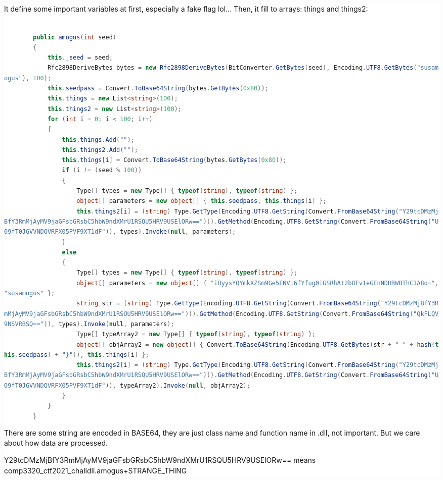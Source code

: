 It define some important variables at first, especially a fake flag lol... Then, it fill to arrays: things and things2:

```c#

        public amogus(int seed)
        {
            this._seed = seed;
            Rfc2898DeriveBytes bytes = new Rfc2898DeriveBytes(BitConverter.GetBytes(seed), Encoding.UTF8.GetBytes("susamogus"), 100);
            this.seedpass = Convert.ToBase64String(bytes.GetBytes(0x80));
            this.things = new List<string>(100);
            this.things2 = new List<string>(100);
            for (int i = 0; i < 100; i++)
            {
                this.things.Add("");
                this.things2.Add("");
                this.things[i] = Convert.ToBase64String(bytes.GetBytes(0x80));
                if (i != (seed % 100))
                {
                    Type[] types = new Type[] { typeof(string), typeof(string) };
                    object[] parameters = new object[] { this.seedpass, this.things[i] };
                    this.things2[i] = (string) Type.GetType(Encoding.UTF8.GetString(Convert.FromBase64String("Y29tcDMzMjBfY3RmMjAyMV9jaGFsbGRsbC5hbW9ndXMrU1RSQU5HRV9USElORw=="))).GetMethod(Encoding.UTF8.GetString(Convert.FromBase64String("U09fT0JGVVNDQVRFX05PVF9XT1dF")), types).Invoke(null, parameters);
                }
                else
                {
                    Type[] types = new Type[] { typeof(string), typeof(string) };
                    object[] parameters = new object[] { "iByysYOYmkXZSm9Ge5ENVi6fYfug0iGSRhAt2b8Fv1eGEnNDHRWBThC1A8o=", "susamogus" };
                    string str = (string) Type.GetType(Encoding.UTF8.GetString(Convert.FromBase64String("Y29tcDMzMjBfY3RmMjAyMV9jaGFsbGRsbC5hbW9ndXMrU1RSQU5HRV9USElORw=="))).GetMethod(Encoding.UTF8.GetString(Convert.FromBase64String("QkFLQV9NSVRBSQ==")), types).Invoke(null, parameters);
                    Type[] typeArray2 = new Type[] { typeof(string), typeof(string) };
                    object[] objArray2 = new object[] { Convert.ToBase64String(Encoding.UTF8.GetBytes(str + "_" + hash(this.seedpass) + "}")), this.things[i] };
                    this.things2[i] = (string) Type.GetType(Encoding.UTF8.GetString(Convert.FromBase64String("Y29tcDMzMjBfY3RmMjAyMV9jaGFsbGRsbC5hbW9ndXMrU1RSQU5HRV9USElORw=="))).GetMethod(Encoding.UTF8.GetString(Convert.FromBase64String("U09fT0JGVVNDQVRFX05PVF9XT1dF")), typeArray2).Invoke(null, objArray2);
                }
            }
        }
```

There are some string are encoded in BASE64, they are just class name and function name in .dll, not important. But we care about how data are processed.

Y29tcDMzMjBfY3RmMjAyMV9jaGFsbGRsbC5hbW9ndXMrU1RSQU5HRV9USElORw== means comp3320_ctf2021_challdll.amogus+STRANGE_THING
